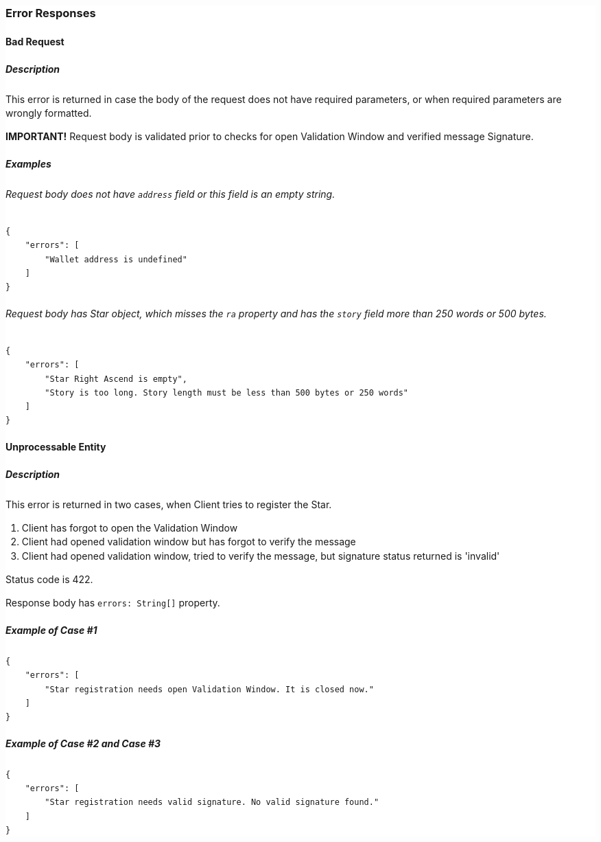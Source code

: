 
### Error Responses
#### Bad Request
##### Description
This error is returned in case the body of the request does not have required parameters,
or when required parameters are wrongly formatted.

__IMPORTANT!__ Request body is validated prior to checks for open Validation Window
and verified message Signature.
##### Examples
###### Request body does not have `address` field or this field is an empty string.
```
{
    "errors": [
        "Wallet address is undefined"
    ]
}
```
###### Request body has Star object, which misses the `ra` property and has the `story` field more than 250 words or 500 bytes.
```
{
    "errors": [
        "Star Right Ascend is empty",
        "Story is too long. Story length must be less than 500 bytes or 250 words"
    ]
}
```

#### Unprocessable Entity
##### Description
This error is returned in two cases, when Client tries to register the Star.
1. Client has forgot to open the Validation Window
2. Client had opened validation window but has forgot to verify the message
3. Client had opened validation window, tried to verify the message, but signature status returned is 'invalid'

Status code is 422.

Response body has `errors: String[]` property.
##### Example of Case #1
```
{
    "errors": [
        "Star registration needs open Validation Window. It is closed now."
    ]
}
```
##### Example of Case #2 and Case #3
```
{
    "errors": [
        "Star registration needs valid signature. No valid signature found."
    ]
}
```
